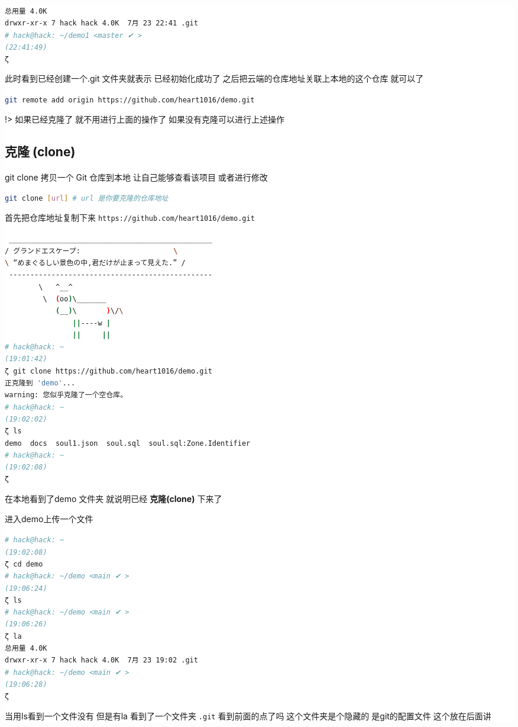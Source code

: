 ```bash
总用量 4.0K
drwxr-xr-x 7 hack hack 4.0K  7月 23 22:41 .git
# hack@hack: ~/demo1 <master ✔ >                                                                                                (22:41:49)
ζ
```
此时看到已经创建一个.git 文件夹就表示 已经初始化成功了
之后把云端的仓库地址关联上本地的这个仓库 就可以了
```bash
git remote add origin https://github.com/heart1016/demo.git
```
!> 如果已经克隆了 就不用进行上面的操作了 如果没有克隆可以进行上述操作
## 克隆 (clone)
git clone 拷贝一个 Git 仓库到本地 让自己能够查看该项目 或者进行修改
```bash
git clone [url] # url 是你要克隆的仓库地址
```
首先把仓库地址复制下来 `https://github.com/heart1016/demo.git`
```bash
 ________________________________________________
/ グランドエスケープ:                      \
\ “めまぐるしい景色の中,君だけが止まって見えた.” /
 ------------------------------------------------
        \   ^__^
         \  (oo)\_______
            (__)\       )\/\
                ||----w |
                ||     ||
# hack@hack: ~                                                                                                                  (19:01:42)
ζ git clone https://github.com/heart1016/demo.git
正克隆到 'demo'...
warning: 您似乎克隆了一个空仓库。
# hack@hack: ~                                                                                                                  (19:02:02)
ζ ls
demo  docs  soul1.json  soul.sql  soul.sql:Zone.Identifier
# hack@hack: ~                                                                                                                  (19:02:08)
ζ
```

在本地看到了demo 文件夹 就说明已经 **克隆(clone)** 下来了

进入demo上传一个文件
```bash
# hack@hack: ~                                                                                                                  (19:02:08)
ζ cd demo
# hack@hack: ~/demo <main ✔ >                                                                                                   (19:06:24)
ζ ls
# hack@hack: ~/demo <main ✔ >                                                                                                   (19:06:26)
ζ la
总用量 4.0K
drwxr-xr-x 7 hack hack 4.0K  7月 23 19:02 .git
# hack@hack: ~/demo <main ✔ >                                                                                                   (19:06:28)
ζ
```
当用ls看到一个文件没有 但是有la 看到了一个文件夹 `.git` 看到前面的点了吗 这个文件夹是个隐藏的 是git的配置文件 这个放在后面讲
